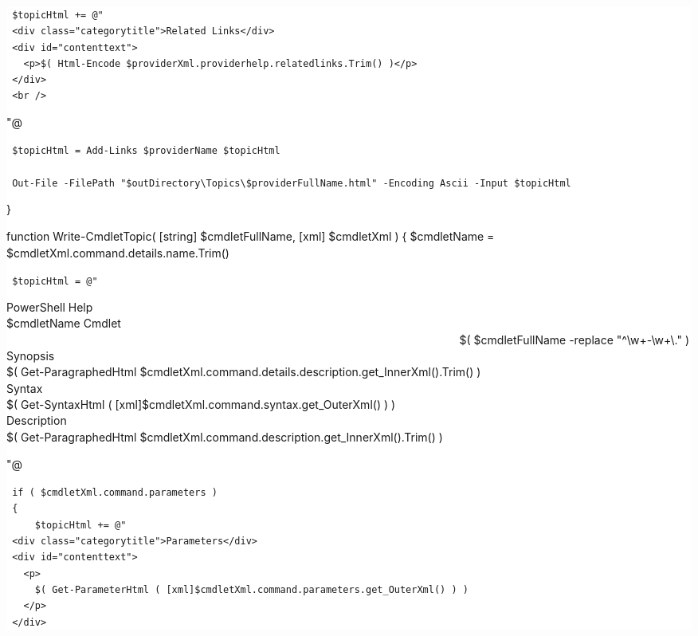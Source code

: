      $topicHtml += @"
     <div class="categorytitle">Related Links</div>
     <div id="contenttext">
       <p>$( Html-Encode $providerXml.providerhelp.relatedlinks.Trim() )</p>
     </div>
     <br />
   </body>
 </html>    
 "@    
 
     $topicHtml = Add-Links $providerName $topicHtml
 
     Out-File -FilePath "$outDirectory\Topics\$providerFullName.html" -Encoding Ascii -Input $topicHtml
 }
 
 function Write-CmdletTopic( [string] $cmdletFullName, [xml] $cmdletXml )
 {
     $cmdletName = $cmdletXml.command.details.name.Trim()
     
     $topicHtml = @"
 <html>
   <head>
     <link rel="stylesheet" type="text/css" href="powershell.css" />
     <title>$cmdletName Help</title>
   </head>
   <body>
     <div id="topicheading">
       <div id="topictitle">PowerShell Help</div>
       $cmdletName Cmdlet
       <div style="text-align: right; padding-right: 3px;">
          $( $cmdletFullName -replace "^\w+-\w+\." )
       </div>
     </div>
     <div class="categorytitle">Synopsis</div>
     <div id="contenttext">
       $( Get-ParagraphedHtml $cmdletXml.command.details.description.get_InnerXml().Trim() )
     </div>
     <div class="categorytitle">Syntax</div>
     <div id="contenttext">
       <div class="syntaxregion">$( Get-SyntaxHtml ( [xml]$cmdletXml.command.syntax.get_OuterXml() ) )</div>
     </div>
     <div class="categorytitle">Description</div>
     <div id="contenttext">
       $( Get-ParagraphedHtml $cmdletXml.command.description.get_InnerXml().Trim() )
     </div>
 
 "@
 
     if ( $cmdletXml.command.parameters )
     {
         $topicHtml += @"
     <div class="categorytitle">Parameters</div>
     <div id="contenttext">
       <p>
         $( Get-ParameterHtml ( [xml]$cmdletXml.command.parameters.get_OuterXml() ) )
       </p>
     </div>
 